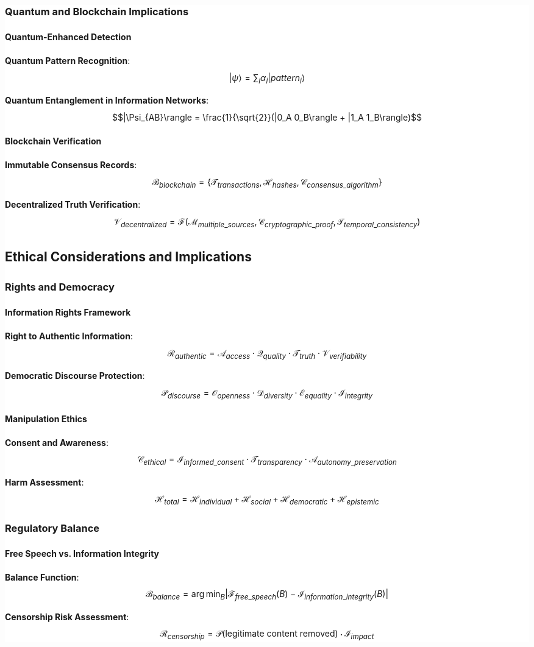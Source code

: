 ### Quantum and Blockchain Implications

#### Quantum-Enhanced Detection

**Quantum Pattern Recognition**:
$$|\psi\rangle = \sum_i \alpha_i |pattern_i\rangle$$

**Quantum Entanglement in Information Networks**:
$$|\Psi_{AB}\rangle = \frac{1}{\sqrt{2}}(|0_A 0_B\rangle + |1_A 1_B\rangle)$$

#### Blockchain Verification

**Immutable Consensus Records**:
$$\mathcal{B}_{blockchain} = \{\mathcal{T}_{transactions}, \mathcal{H}_{hashes}, \mathcal{C}_{consensus\_algorithm}\}$$

**Decentralized Truth Verification**:
$$\mathcal{V}_{decentralized} = \mathcal{F}(\mathcal{M}_{multiple\_sources}, \mathcal{C}_{cryptographic\_proof}, \mathcal{T}_{temporal\_consistency})$$

## Ethical Considerations and Implications

### Rights and Democracy

#### Information Rights Framework

**Right to Authentic Information**:
$$\mathcal{R}_{authentic} = \mathcal{A}_{access} \cdot \mathcal{Q}_{quality} \cdot \mathcal{T}_{truth} \cdot \mathcal{V}_{verifiability}$$

**Democratic Discourse Protection**:
$$\mathcal{P}_{discourse} = \mathcal{O}_{openness} \cdot \mathcal{D}_{diversity} \cdot \mathcal{E}_{equality} \cdot \mathcal{I}_{integrity}$$

#### Manipulation Ethics

**Consent and Awareness**:
$$\mathcal{C}_{ethical} = \mathcal{I}_{informed\_consent} \cdot \mathcal{T}_{transparency} \cdot \mathcal{A}_{autonomy\_preservation}$$

**Harm Assessment**:
$$\mathcal{H}_{total} = \mathcal{H}_{individual} + \mathcal{H}_{social} + \mathcal{H}_{democratic} + \mathcal{H}_{epistemic}$$

### Regulatory Balance

#### Free Speech vs. Information Integrity

**Balance Function**:
$$\mathcal{B}_{balance} = \arg\min_B |\mathcal{F}_{free\_speech}(B) - \mathcal{I}_{information\_integrity}(B)|$$

**Censorship Risk Assessment**:
$$\mathcal{R}_{censorship} = \mathcal{P}(\text{legitimate content removed}) \cdot \mathcal{I}_{impact}$$
